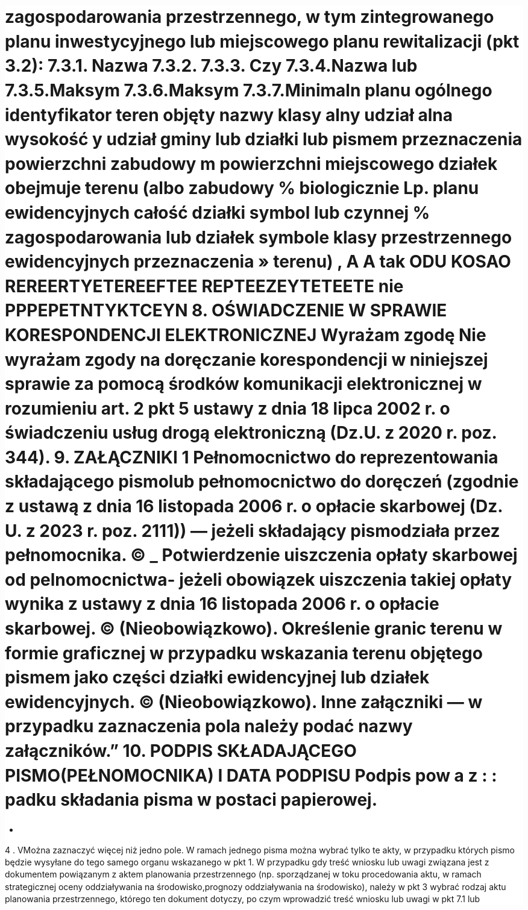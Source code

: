zagospodarowania przestrzennego, w tym zintegrowanego planu inwestycyjnego lub miejscowego planu
rewitalizacji (pkt 3.2):
7.3.1. Nazwa 7.3.2. 7.3.3. Czy 7.3.4.Nazwa lub  7.3.5.Maksym  7.3.6.Maksym  7.3.7.Minimaln
planu ogólnego identyfikator teren objęty nazwy klasy alny udział alna wysokość y udział
gminy lub działki lub pismem przeznaczenia powierzchni  zabudowy m powierzchni
miejscowego działek obejmuje terenu (albo zabudowy % biologicznie
Lp. planu ewidencyjnych całość działki symbol lub czynnej %
zagospodarowania lub działek symbole klasy
przestrzennego ewidencyjnych przeznaczenia
» terenu) ,
A A tak ODU KOSAO
REREERTYETEREEFTEE REPTEEZEYTETEETE nie PPPEPETNTYKTCEYN
8. OŚWIADCZENIE W SPRAWIE KORESPONDENCJI ELEKTRONICZNEJ
Wyrażam zgodę  Nie wyrażam zgody
na doręczanie korespondencji w niniejszej sprawie za pomocą środków komunikacji elektronicznej
w rozumieniu art. 2 pkt 5 ustawy z dnia 18 lipca 2002 r. o świadczeniu usług drogą elektroniczną (Dz.U.
z 2020 r. poz. 344).
9. ZAŁĄCZNIKI
1 Pełnomocnictwo do reprezentowania składającego pismolub pełnomocnictwo do doręczeń (zgodnie z ustawą z dnia 16
listopada 2006 r. o opłacie skarbowej (Dz. U. z 2023 r. poz. 2111)) — jeżeli składający pismodziała przez pełnomocnika.
© _ Potwierdzenie uiszczenia opłaty skarbowej od pelnomocnictwa- jeżeli obowiązek uiszczenia takiej opłaty wynika z ustawy z dnia
16 listopada 2006 r. o opłacie skarbowej.
©  (Nieobowiązkowo). Określenie granic terenu w formie graficznej w przypadku wskazania terenu objętego pismem jako części
działki ewidencyjnej lub działek ewidencyjnych.
©  (Nieobowiązkowo). Inne załączniki — w przypadku zaznaczenia pola należy podać nazwy załączników.”
10. PODPIS SKŁADAJĄCEGO PISMO(PEŁNOMOCNIKA) I DATA PODPISU
Podpis pow a z : : padku składania pisma w postaci papierowej.
=
*
4 .
VMożna zaznaczyć więcej niż jedno pole. W ramach jednego pisma można wybrać tylko te akty, w przypadku których pismo będzie
wysyłane do tego samego organu wskazanego w pkt 1. W przypadku gdy treść wniosku lub uwagi związana jest z dokumentem
powiązanym z aktem planowania przestrzennego (np. sporządzanej w toku procedowania aktu, w ramach strategicznej oceny
oddziaływania na środowisko,prognozy oddziaływania na środowisko), należy w pkt 3 wybrać rodzaj aktu planowania przestrzennego,
którego ten dokument dotyczy, po czym wprowadzić treść wniosku lub uwagi w pkt 7.1 lub 


